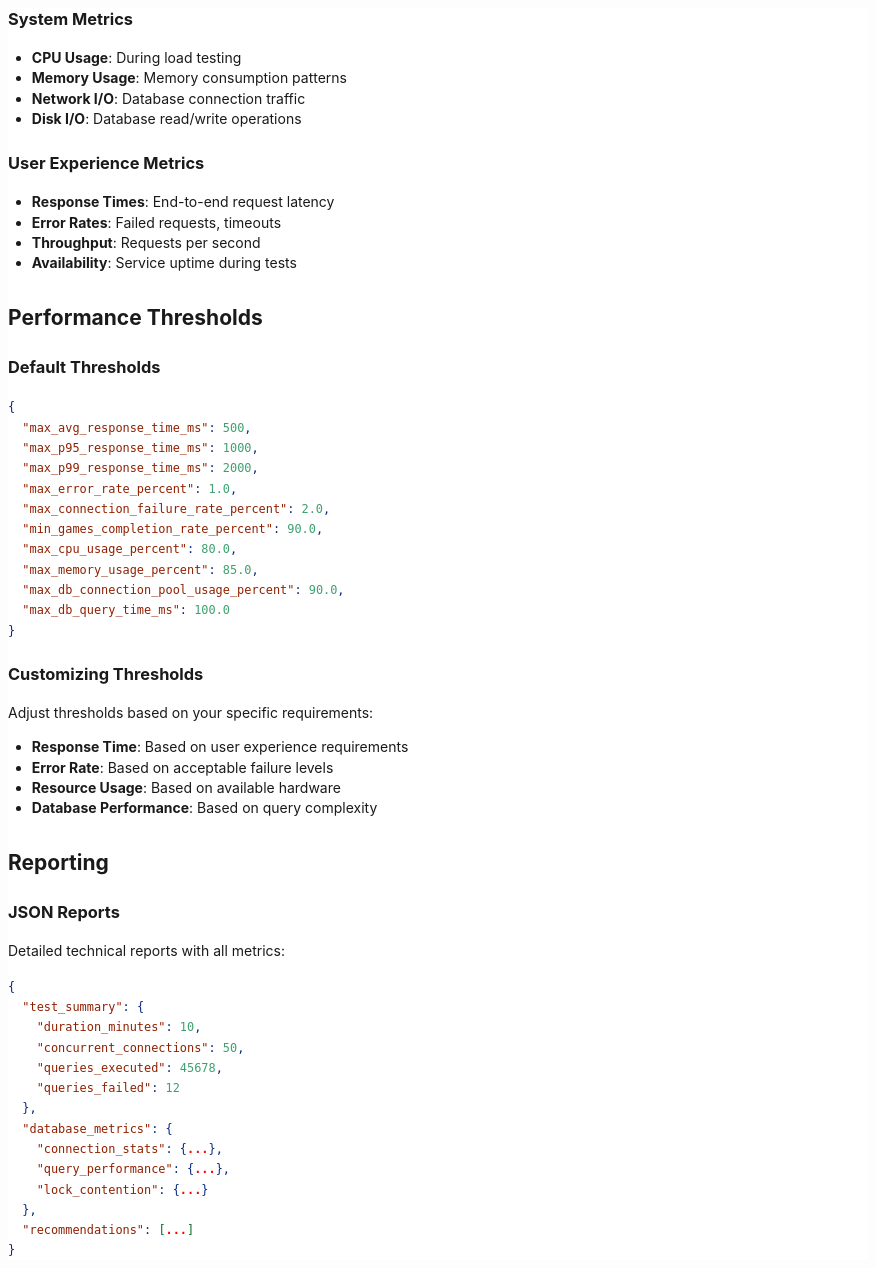 ### System Metrics
- **CPU Usage**: During load testing
- **Memory Usage**: Memory consumption patterns
- **Network I/O**: Database connection traffic
- **Disk I/O**: Database read/write operations

### User Experience Metrics
- **Response Times**: End-to-end request latency
- **Error Rates**: Failed requests, timeouts
- **Throughput**: Requests per second
- **Availability**: Service uptime during tests

## Performance Thresholds

### Default Thresholds
```json
{
  "max_avg_response_time_ms": 500,
  "max_p95_response_time_ms": 1000,
  "max_p99_response_time_ms": 2000,
  "max_error_rate_percent": 1.0,
  "max_connection_failure_rate_percent": 2.0,
  "min_games_completion_rate_percent": 90.0,
  "max_cpu_usage_percent": 80.0,
  "max_memory_usage_percent": 85.0,
  "max_db_connection_pool_usage_percent": 90.0,
  "max_db_query_time_ms": 100.0
}
```

### Customizing Thresholds
Adjust thresholds based on your specific requirements:
- **Response Time**: Based on user experience requirements
- **Error Rate**: Based on acceptable failure levels
- **Resource Usage**: Based on available hardware
- **Database Performance**: Based on query complexity

## Reporting

### JSON Reports
Detailed technical reports with all metrics:
```json
{
  "test_summary": {
    "duration_minutes": 10,
    "concurrent_connections": 50,
    "queries_executed": 45678,
    "queries_failed": 12
  },
  "database_metrics": {
    "connection_stats": {...},
    "query_performance": {...},
    "lock_contention": {...}
  },
  "recommendations": [...]
}
```
